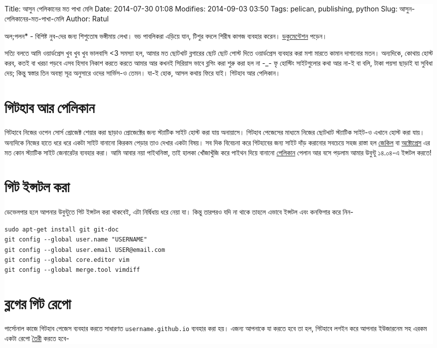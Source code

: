 Title: আসুন পেলিকানের মত পাখা মেলি
Date: 2014-07-30 01:08
Modifies: 2014-09-03 03:50
Tags: pelican, publishing, python
Slug: আসুন-পেলিকানের-মত-পাখা-মেলি
Author: Ratul

অল;পলন* - বিশিষ্ট নুব-দের জন্য শিশুতোষ ভঙ্গীমায় লেখা। ভচ পাবলিকরা এড়িয়ে যান, টিশুর বদলে শিরীষ কাগজ ব্যবহার করেন। [ডকুমেন্টেশন](http://docs.getpelican.com/en/3.4.0/index.html) পড়েন।  

সত্যি বলতে আমি ওয়ার্ডপ্রেস খুব খুব খুব ভালবাসি <3 সমস্যা হল, আমার মত ছোটখাট ব্লগারের ছোট ছোট পোস্ট দিতে ওয়ার্ডপ্রেস ব্যবহার করা মশা মারতে কামান দাগানোর মতন। অন্যদিকে, কোথায় হোস্ট করব, কতই বা খরচা পড়বে এসব হিসাব নিকাশ করতে করতে আমার আর কখনই সিরিয়াস ভাবে ব্লগিং করা শুরু করা হল না -_- ফৃ হোস্টিং সাইটগুলোর কথা আর না-ই বা বলি, টাকা পয়সা ছাড়াই যা সুবিধা দেয়; কিন্তু স্বস্তার তিন অবস্থা সূত্র অনুসারে ওদের সার্ভিস-ও তেমন। যা-ই হোক, আসল কথায় ফিরে যাই। গিটহাব আর পেলিকান।  

# গিটহাব আর পেলিকান
গিটহাবে নিজের ওপেন সোর্স প্রোজেক্ট শেয়ার করা ছাড়াও প্রোজেক্টের জন্য স্ট্যাটিক সাইট হোস্ট করা যায় অনায়াসে। গিটহাব পেজেসের মাধ্যমে নিজের ছোটখাট স্ট্যাটিক সাইট-ও এখানে হোস্ট করা যায়। অন্যদিকে নিজের হাতে ধরে ধরে একটা সাইট বানানো কিরকম পেড়ার তাও দেখার একটা বিষয়। সব দিক বিবেচনা করে গিটহাবের জন্য সাইট দাঁড় করানোর সবচেয়ে সহজ রাস্তা হল [জেকিল](jekyllrb.com) বা [অক্টোপ্রেস](octopress.org) এর মত কোন স্ট্যাটিক সাইট জেনারেটর ব্যবহার করা। আমি আবার নয়া পাইথনিস্তা, তাই হালকা খোঁজাখুঁজি করে পাইথন দিয়ে বানানো [পেলিকান](getpelican.com) পেলান আর বসে পড়লাম আমার উবুন্টু ১৪.০৪-এ ইন্সটল করতে!

# গিট ইন্সটল করা
ডেভেলপার হলে আপনার উবুন্টুতে গিট ইন্সটল করা থাকবেই, এটা নির্দ্বিধায় ধরে নেয়া যা। কিন্তু তারপরও যদি না থাকে তাহলে এভাবে ইন্সটল এবং কনফিগার করে নিন-

    sudo apt-get install git git-doc
    git config --global user.name "USERNAME"
    git config --global user.email USER@email.com
    git config --global core.editor vim
    git config --global merge.tool vimdiff

# ব্লগের গিট রেপো
পার্সোনাল কাজে গিটহাব পেজেস ব্যবহার করতে সাধারণত `username.github.io` ব্যবহার করা হয়। এজন্য আপনাকে যা করতে হবে তা হল, গিটহাবে লগইন করে আপনার ইউজারনেম সহ এরকম একটা রেপো [তৈরী](https://github.com/new) করতে হবে-  
